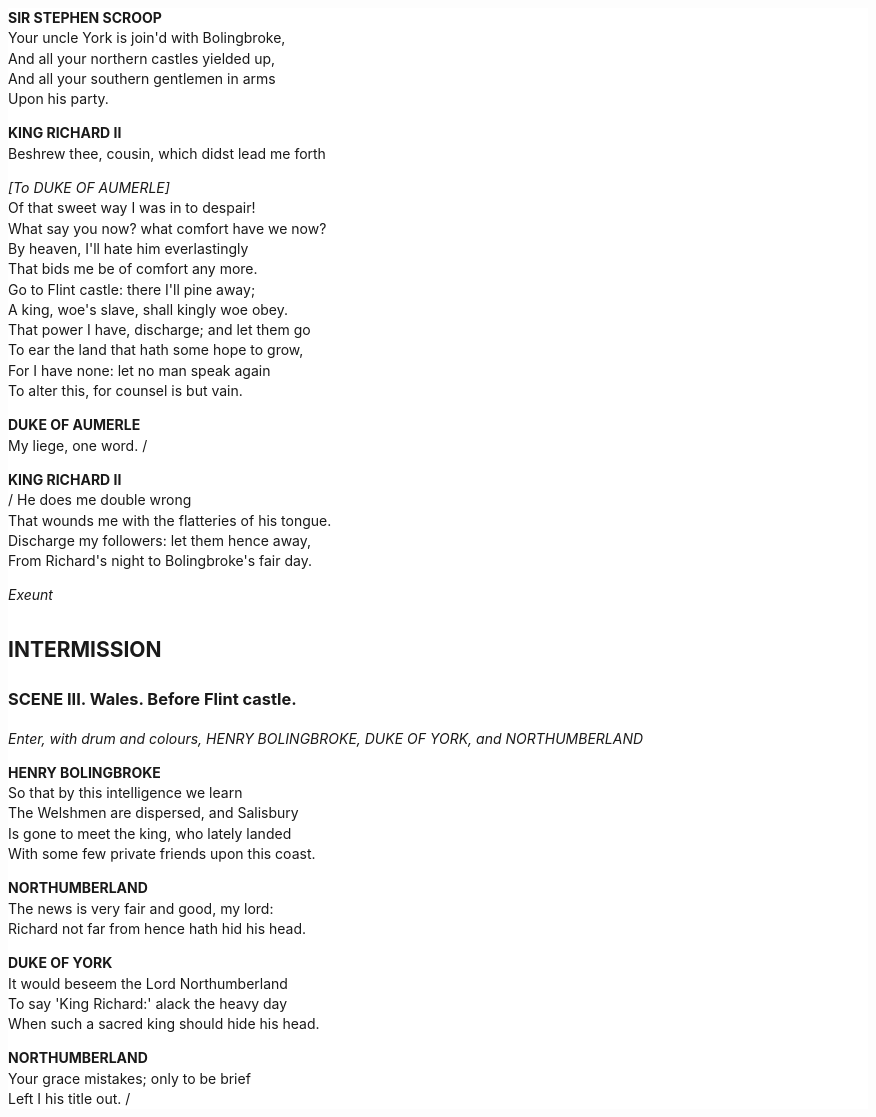 **SIR STEPHEN SCROOP**  
Your uncle York is join'd with Bolingbroke,  
And all your northern castles yielded up,  
And all your southern gentlemen in arms  
Upon his party.

**KING RICHARD II**  
Beshrew thee, cousin, which didst lead me forth

*\[To DUKE OF AUMERLE]*  
Of that sweet way I was in to despair!  
What say you now? what comfort have we now?  
By heaven, I'll hate him everlastingly  
That bids me be of comfort any more.  
Go to Flint castle: there I'll pine away;  
A king, woe's slave, shall kingly woe obey.  
That power I have, discharge; and let them go  
To ear the land that hath some hope to grow,  
For I have none: let no man speak again  
To alter this, for counsel is but vain.

**DUKE OF AUMERLE**  
My liege, one word. /

**KING RICHARD II**  
/ He does me double wrong  
That wounds me with the flatteries of his tongue.  
Discharge my followers: let them hence away,  
From Richard's night to Bolingbroke's fair day.

*Exeunt*

## INTERMISSION

### SCENE III. Wales. Before Flint castle.

*Enter, with drum and colours, HENRY BOLINGBROKE, DUKE OF
YORK, and NORTHUMBERLAND*

**HENRY BOLINGBROKE**  
So that by this intelligence we learn  
The Welshmen are dispersed, and Salisbury  
Is gone to meet the king, who lately landed  
With some few private friends upon this coast.

**NORTHUMBERLAND**  
The news is very fair and good, my lord:  
Richard not far from hence hath hid his head.

**DUKE OF YORK**  
It would beseem the Lord Northumberland  
To say 'King Richard:' alack the heavy day  
When such a sacred king should hide his head.

**NORTHUMBERLAND**  
Your grace mistakes; only to be brief  
Left I his title out. /
